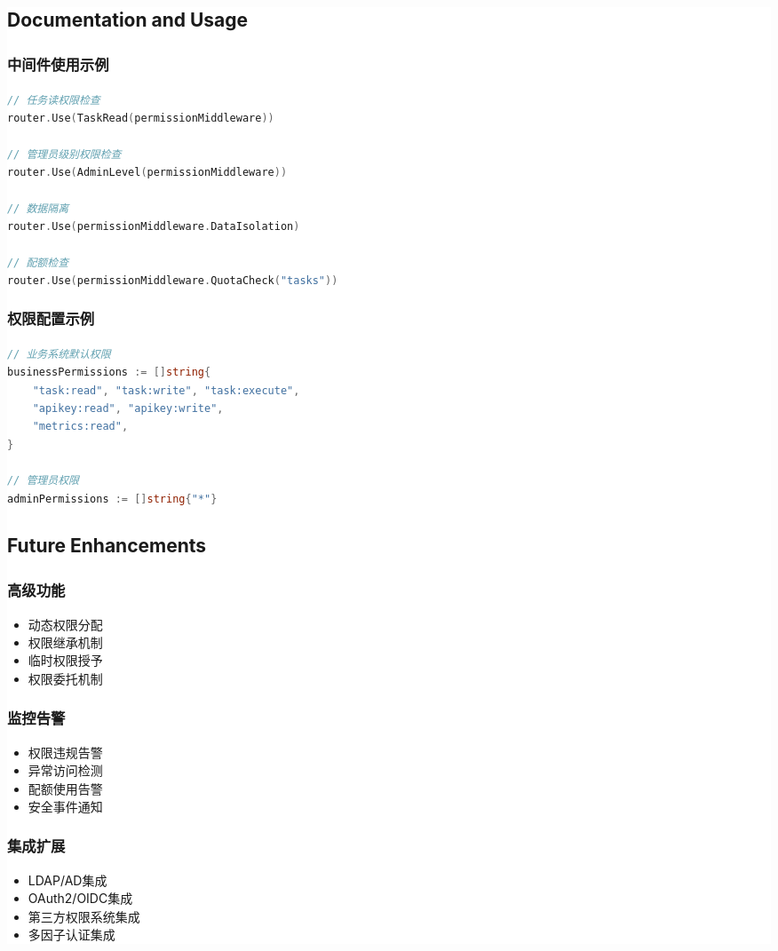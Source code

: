 ## Documentation and Usage

### 中间件使用示例
```go
// 任务读权限检查
router.Use(TaskRead(permissionMiddleware))

// 管理员级别权限检查
router.Use(AdminLevel(permissionMiddleware))

// 数据隔离
router.Use(permissionMiddleware.DataIsolation)

// 配额检查
router.Use(permissionMiddleware.QuotaCheck("tasks"))
```

### 权限配置示例
```go
// 业务系统默认权限
businessPermissions := []string{
    "task:read", "task:write", "task:execute",
    "apikey:read", "apikey:write",
    "metrics:read",
}

// 管理员权限
adminPermissions := []string{"*"}
```

## Future Enhancements

### 高级功能
- 动态权限分配
- 权限继承机制
- 临时权限授予
- 权限委托机制

### 监控告警
- 权限违规告警
- 异常访问检测
- 配额使用告警
- 安全事件通知

### 集成扩展
- LDAP/AD集成
- OAuth2/OIDC集成
- 第三方权限系统集成
- 多因子认证集成
